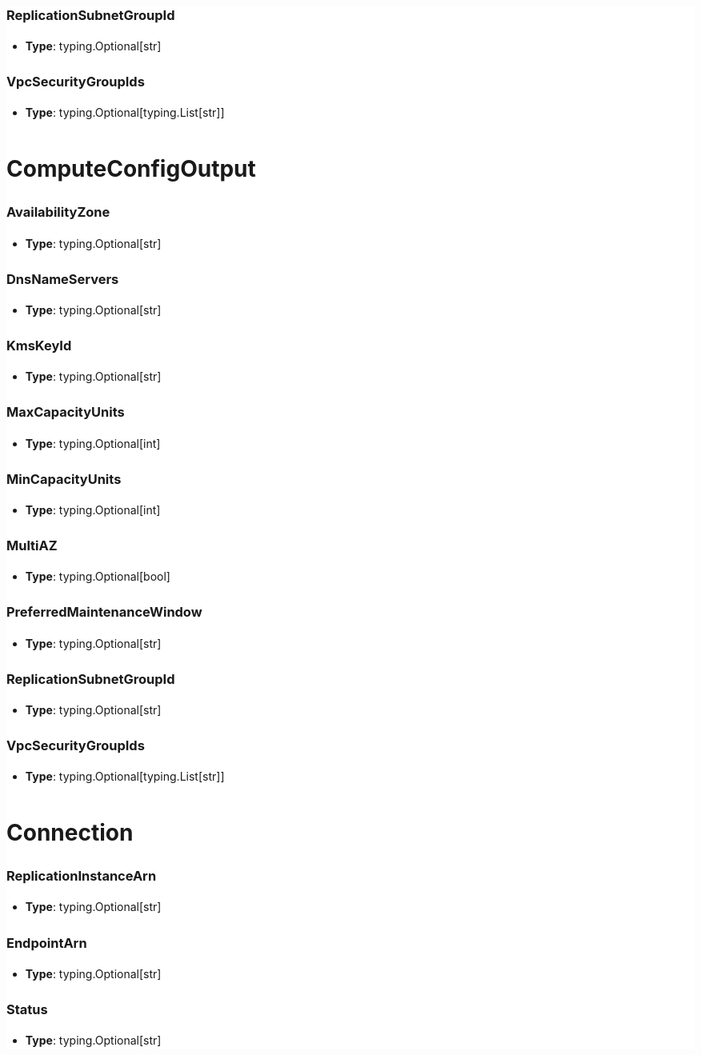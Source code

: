 ### ReplicationSubnetGroupId
- **Type**: typing.Optional[str]

### VpcSecurityGroupIds
- **Type**: typing.Optional[typing.List[str]]


# ComputeConfigOutput

### AvailabilityZone
- **Type**: typing.Optional[str]

### DnsNameServers
- **Type**: typing.Optional[str]

### KmsKeyId
- **Type**: typing.Optional[str]

### MaxCapacityUnits
- **Type**: typing.Optional[int]

### MinCapacityUnits
- **Type**: typing.Optional[int]

### MultiAZ
- **Type**: typing.Optional[bool]

### PreferredMaintenanceWindow
- **Type**: typing.Optional[str]

### ReplicationSubnetGroupId
- **Type**: typing.Optional[str]

### VpcSecurityGroupIds
- **Type**: typing.Optional[typing.List[str]]


# Connection

### ReplicationInstanceArn
- **Type**: typing.Optional[str]

### EndpointArn
- **Type**: typing.Optional[str]

### Status
- **Type**: typing.Optional[str]
